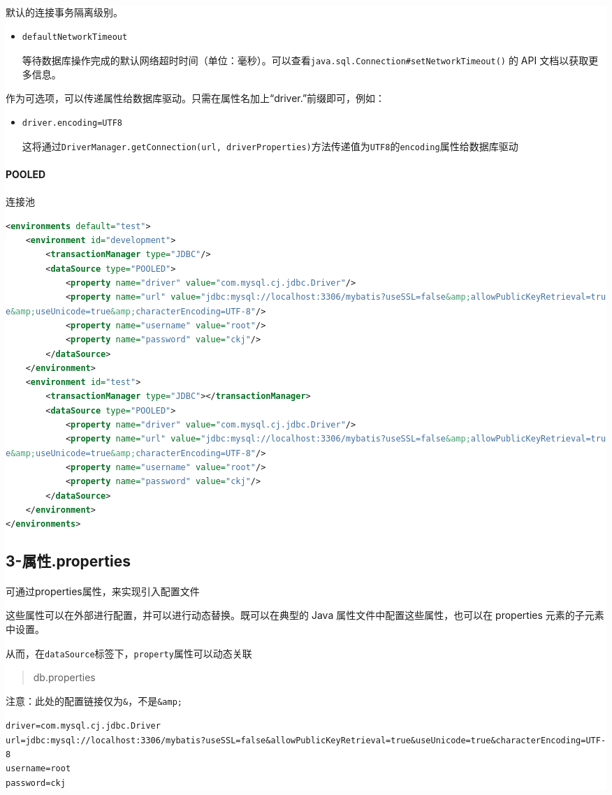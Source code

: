   默认的连接事务隔离级别。

- `defaultNetworkTimeout`

  等待数据库操作完成的默认网络超时时间（单位：毫秒）。可以查看`java.sql.Connection#setNetworkTimeout()` 的 API 文档以获取更多信息。

作为可选项，可以传递属性给数据库驱动。只需在属性名加上“driver.”前缀即可，例如：

- `driver.encoding=UTF8`

  这将通过`DriverManager.getConnection(url, driverProperties)`方法传递值为`UTF8`的`encoding`属性给数据库驱动

#### POOLED

连接池

```xml
<environments default="test">
    <environment id="development">
        <transactionManager type="JDBC"/>
        <dataSource type="POOLED">
            <property name="driver" value="com.mysql.cj.jdbc.Driver"/>
            <property name="url" value="jdbc:mysql://localhost:3306/mybatis?useSSL=false&amp;allowPublicKeyRetrieval=true&amp;useUnicode=true&amp;characterEncoding=UTF-8"/>
            <property name="username" value="root"/>
            <property name="password" value="ckj"/>
        </dataSource>
    </environment>
    <environment id="test">
        <transactionManager type="JDBC"></transactionManager>
        <dataSource type="POOLED">
            <property name="driver" value="com.mysql.cj.jdbc.Driver"/>
            <property name="url" value="jdbc:mysql://localhost:3306/mybatis?useSSL=false&amp;allowPublicKeyRetrieval=true&amp;useUnicode=true&amp;characterEncoding=UTF-8"/>
            <property name="username" value="root"/>
            <property name="password" value="ckj"/>
        </dataSource>
    </environment>
</environments>
```

## 3-属性.properties

可通过properties属性，来实现引入配置文件

这些属性可以在外部进行配置，并可以进行动态替换。既可以在典型的 Java 属性文件中配置这些属性，也可以在 properties 元素的子元素中设置。

从而，在`dataSource`标签下，`property`属性可以动态关联

> db.properties

注意：此处的配置链接仅为`&`，不是`&amp;`

```properties
driver=com.mysql.cj.jdbc.Driver
url=jdbc:mysql://localhost:3306/mybatis?useSSL=false&allowPublicKeyRetrieval=true&useUnicode=true&characterEncoding=UTF-8
username=root
password=ckj
```
